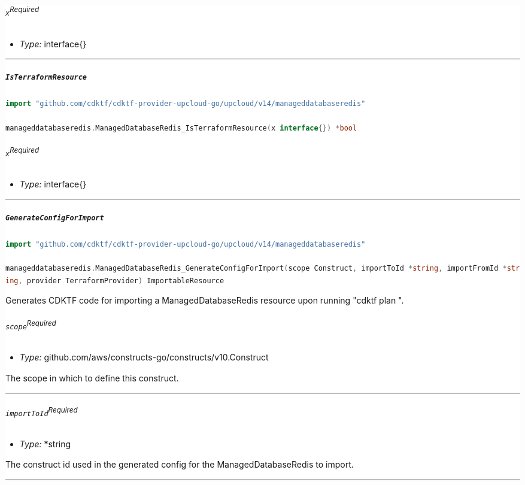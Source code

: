###### `x`<sup>Required</sup> <a name="x" id="@cdktf/provider-upcloud.managedDatabaseRedis.ManagedDatabaseRedis.isTerraformElement.parameter.x"></a>

- *Type:* interface{}

---

##### `IsTerraformResource` <a name="IsTerraformResource" id="@cdktf/provider-upcloud.managedDatabaseRedis.ManagedDatabaseRedis.isTerraformResource"></a>

```go
import "github.com/cdktf/cdktf-provider-upcloud-go/upcloud/v14/manageddatabaseredis"

manageddatabaseredis.ManagedDatabaseRedis_IsTerraformResource(x interface{}) *bool
```

###### `x`<sup>Required</sup> <a name="x" id="@cdktf/provider-upcloud.managedDatabaseRedis.ManagedDatabaseRedis.isTerraformResource.parameter.x"></a>

- *Type:* interface{}

---

##### `GenerateConfigForImport` <a name="GenerateConfigForImport" id="@cdktf/provider-upcloud.managedDatabaseRedis.ManagedDatabaseRedis.generateConfigForImport"></a>

```go
import "github.com/cdktf/cdktf-provider-upcloud-go/upcloud/v14/manageddatabaseredis"

manageddatabaseredis.ManagedDatabaseRedis_GenerateConfigForImport(scope Construct, importToId *string, importFromId *string, provider TerraformProvider) ImportableResource
```

Generates CDKTF code for importing a ManagedDatabaseRedis resource upon running "cdktf plan <stack-name>".

###### `scope`<sup>Required</sup> <a name="scope" id="@cdktf/provider-upcloud.managedDatabaseRedis.ManagedDatabaseRedis.generateConfigForImport.parameter.scope"></a>

- *Type:* github.com/aws/constructs-go/constructs/v10.Construct

The scope in which to define this construct.

---

###### `importToId`<sup>Required</sup> <a name="importToId" id="@cdktf/provider-upcloud.managedDatabaseRedis.ManagedDatabaseRedis.generateConfigForImport.parameter.importToId"></a>

- *Type:* *string

The construct id used in the generated config for the ManagedDatabaseRedis to import.

---